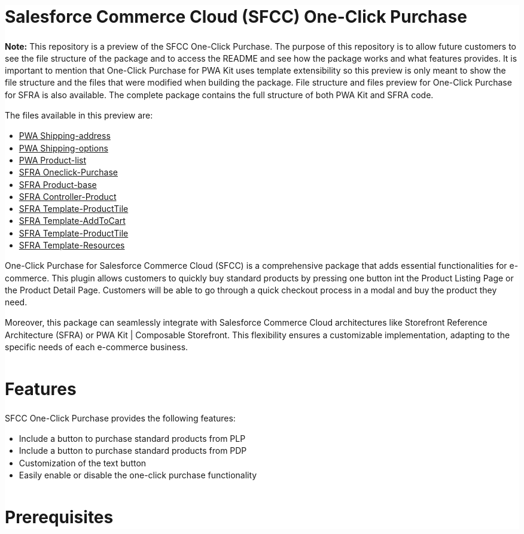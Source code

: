 # Salesforce Commerce Cloud (SFCC) One-Click Purchase

**Note:** This repository is a preview of the SFCC One-Click Purchase. The purpose of this repository is to allow future customers to see the file structure of the package and to access the README and see how the package works and what features provides. It is important to mention that One-Click Purchase for PWA Kit uses template extensibility so this preview is only meant to show the file structure and the files that were modified when building the package. File structure and files preview for One-Click Purchase for SFRA is also available. The complete package contains the full structure of both PWA Kit and SFRA code.

The files available in this preview are:

- [PWA Shipping-address](./sfcc-one-click-purchase/app/pages/checkout/partials/shipping-address-selection.jsx)
- [PWA Shipping-options](./sfcc-one-click-purchase/app/pages/checkout/partials/shipping-options.jsx)
- [PWA Product-list](./sfcc-one-click-purchase/app/pages/product-list/index.jsx)
- [SFRA Oneclick-Purchase](./sfra-cartridges/one_click_purchase/cartridges/one_click_purchase/cartridge/client/default/js/oneClickPurchasePLP.js)
- [SFRA Product-base](./sfra-cartridges/one_click_purchase/cartridges/one_click_purchase/cartridge/client/default/js/product/base.js)
- [SFRA Controller-Product](./sfra-cartridges/one_click_purchase/cartridges/one_click_purchase/cartridge/controllers/Product.js)
- [SFRA Template-ProductTile](./sfra-cartridges/one_click_purchase/cartridges/one_click_purchase/cartridge/templates/default/product/productTile.isml)
- [SFRA Template-AddToCart](./sfra-cartridges/one_click_purchase/cartridges/one_click_purchase/cartridge/templates/default/product/components/addToCartProduct.isml)
- [SFRA Template-ProductTile](./sfra-cartridges/one_click_purchase/cartridges/one_click_purchase/cartridge/templates/default/search/components/productTiles.isml)
- [SFRA Template-Resources](./sfra-cartridges/one_click_purchase/cartridges/one_click_purchase/cartridge/templates/resources/modal_one_click_purchase.properties)

One-Click Purchase for Salesforce Commerce Cloud (SFCC) is a comprehensive package that adds essential functionalities for e-commerce. This plugin allows customers to quickly buy standard products by pressing one button int the Product Listing Page or the Product Detail Page. Customers will be able to go through a quick checkout process in a modal and buy the product they need.

Moreover, this package can seamlessly integrate with Salesforce Commerce Cloud architectures like Storefront Reference Architecture (SFRA) or PWA Kit | Composable Storefront. This flexibility ensures a customizable implementation, adapting to the specific needs of each e-commerce business.

# Features 

SFCC One-Click Purchase provides the following features:

- Include a button to purchase standard products from PLP
- Include a button to purchase standard products from PDP
- Customization of the text button
- Easily enable or disable the one-click purchase functionality

# Prerequisites
